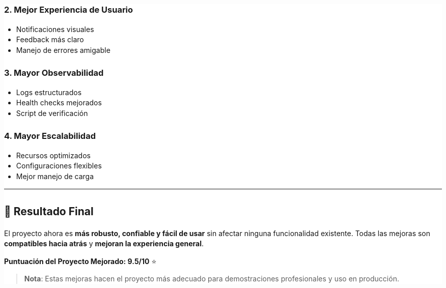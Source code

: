 ### **2. Mejor Experiencia de Usuario**
- Notificaciones visuales
- Feedback más claro
- Manejo de errores amigable

### **3. Mayor Observabilidad**
- Logs estructurados
- Health checks mejorados
- Script de verificación

### **4. Mayor Escalabilidad**
- Recursos optimizados
- Configuraciones flexibles
- Mejor manejo de carga

---

## 🎉 **Resultado Final**

El proyecto ahora es **más robusto, confiable y fácil de usar** sin afectar ninguna funcionalidad existente. Todas las mejoras son **compatibles hacia atrás** y **mejoran la experiencia general**.

**Puntuación del Proyecto Mejorado: 9.5/10** ⭐

> **Nota**: Estas mejoras hacen el proyecto más adecuado para demostraciones profesionales y uso en producción. 
